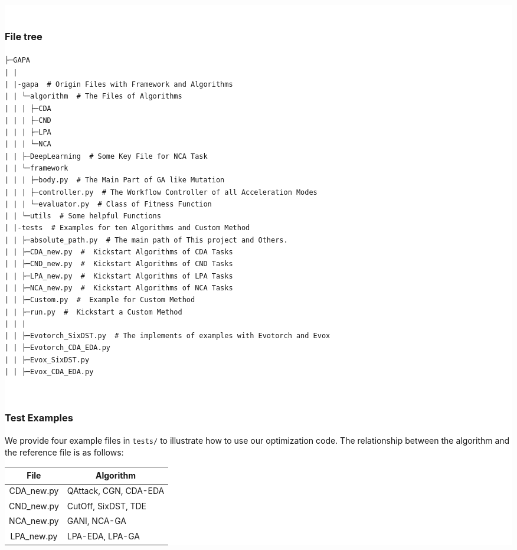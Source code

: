
<br>
<h3>
File tree

</h3>

```
├─GAPA
| |
| |-gapa  # Origin Files with Framework and Algorithms
| | └─algorithm  # The Files of Algorithms
| | | ├─CDA
| | | ├─CND
| | | ├─LPA
| | | └─NCA
| | ├─DeepLearning  # Some Key File for NCA Task
| | └─framework
| | | ├─body.py  # The Main Part of GA like Mutation
| | | ├─controller.py  # The Workflow Controller of all Acceleration Modes
| | | └─evaluator.py  # Class of Fitness Function
| | └─utils  # Some helpful Functions
| |-tests  # Examples for ten Algorithms and Custom Method
| | ├─absolute_path.py  # The main path of This project and Others.
| | ├─CDA_new.py  #  Kickstart Algorithms of CDA Tasks
| | ├─CND_new.py  #  Kickstart Algorithms of CND Tasks
| | ├─LPA_new.py  #  Kickstart Algorithms of LPA Tasks
| | ├─NCA_new.py  #  Kickstart Algorithms of NCA Tasks
| | ├─Custom.py  #  Example for Custom Method
| | ├─run.py  #  Kickstart a Custom Method
| | |
| | ├─Evotorch_SixDST.py  # The implements of examples with Evotorch and Evox
| | ├─Evotorch_CDA_EDA.py
| | ├─Evox_SixDST.py
| | ├─Evox_CDA_EDA.py
```

<br>
<h3>
Test Examples
</h3>

We provide four example files in `tests/` to illustrate how to use our optimization code. The relationship between the algorithm and the reference file is as follows:

| File               | Algorithm             |
|--------------------|-----------------------|
| <center>CDA_new.py | QAttack, CGN, CDA-EDA |
| <center>CND_new.py | CutOff, SixDST, TDE   |
| <center>NCA_new.py | GANI, NCA-GA          |
| <center>LPA_new.py | LPA-EDA, LPA-GA       |
